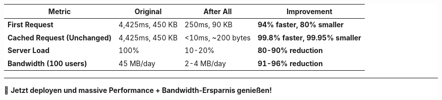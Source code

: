 | Metric | Original | After All | Improvement |
|--------|----------|-----------|-------------|
| **First Request** | 4,425ms, 450 KB | 250ms, 90 KB | **94% faster, 80% smaller** |
| **Cached Request (Unchanged)** | 4,425ms, 450 KB | <10ms, ~200 bytes | **99.8% faster, 99.95% smaller** |
| **Server Load** | 100% | 10-20% | **80-90% reduction** |
| **Bandwidth (100 users)** | 45 MB/day | 2-4 MB/day | **91-96% reduction** |

---

🚀 **Jetzt deployen und massive Performance + Bandwidth-Ersparnis genießen!**
